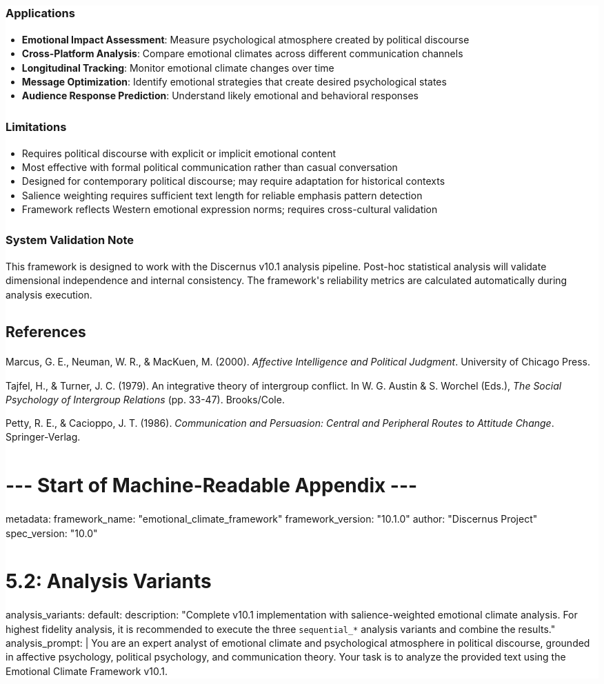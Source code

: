 ### Applications

- **Emotional Impact Assessment**: Measure psychological atmosphere created by political discourse
- **Cross-Platform Analysis**: Compare emotional climates across different communication channels
- **Longitudinal Tracking**: Monitor emotional climate changes over time
- **Message Optimization**: Identify emotional strategies that create desired psychological states
- **Audience Response Prediction**: Understand likely emotional and behavioral responses

### Limitations

- Requires political discourse with explicit or implicit emotional content
- Most effective with formal political communication rather than casual conversation
- Designed for contemporary political discourse; may require adaptation for historical contexts
- Salience weighting requires sufficient text length for reliable emphasis pattern detection
- Framework reflects Western emotional expression norms; requires cross-cultural validation

### System Validation Note

This framework is designed to work with the Discernus v10.1 analysis pipeline. Post-hoc statistical analysis will validate dimensional independence and internal consistency. The framework's reliability metrics are calculated automatically during analysis execution.

## References

Marcus, G. E., Neuman, W. R., & MacKuen, M. (2000). *Affective Intelligence and Political Judgment*. University of Chicago Press.

Tajfel, H., & Turner, J. C. (1979). An integrative theory of intergroup conflict. In W. G. Austin & S. Worchel (Eds.), *The Social Psychology of Intergroup Relations* (pp. 33-47). Brooks/Cole.

Petty, R. E., & Cacioppo, J. T. (1986). *Communication and Persuasion: Central and Peripheral Routes to Attitude Change*. Springer-Verlag.

# --- Start of Machine-Readable Appendix ---

metadata:
  framework_name: "emotional_climate_framework"
  framework_version: "10.1.0"
  author: "Discernus Project"
  spec_version: "10.0"

# 5.2: Analysis Variants
analysis_variants:
  default:
    description: "Complete v10.1 implementation with salience-weighted emotional climate analysis. For highest fidelity analysis, it is recommended to execute the three `sequential_*` analysis variants and combine the results."
    analysis_prompt: |
      You are an expert analyst of emotional climate and psychological atmosphere in political discourse, grounded in affective psychology, political psychology, and communication theory. Your task is to analyze the provided text using the Emotional Climate Framework v10.1.
